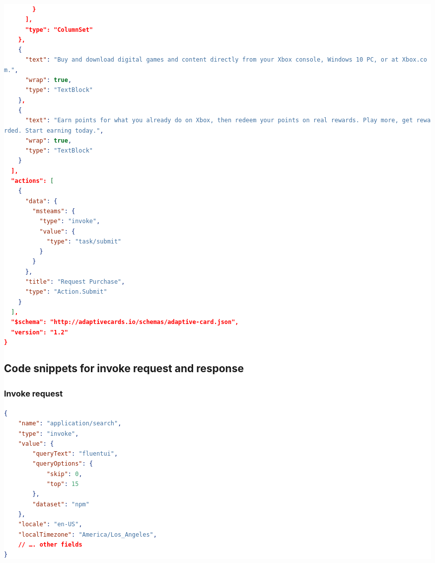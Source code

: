 ```json
        }
      ],
      "type": "ColumnSet"
    },
    {
      "text": "Buy and download digital games and content directly from your Xbox console, Windows 10 PC, or at Xbox.com.",
      "wrap": true,
      "type": "TextBlock"
    },
    {
      "text": "Earn points for what you already do on Xbox, then redeem your points on real rewards. Play more, get rewarded. Start earning today.",
      "wrap": true,
      "type": "TextBlock"
    }
  ],
  "actions": [
    {
      "data": {
        "msteams": {
          "type": "invoke",
          "value": {
            "type": "task/submit"
          }
        }
      },
      "title": "Request Purchase",
      "type": "Action.Submit"
    }
  ],
  "$schema": "http://adaptivecards.io/schemas/adaptive-card.json",
  "version": "1.2"
}
```

## Code snippets for invoke request and response

### Invoke request

```json
{
    "name": "application/search",
    "type": "invoke",
    "value": {
        "queryText": "fluentui",
        "queryOptions": {
            "skip": 0,
            "top": 15
        },
        "dataset": "npm"
    },
    "locale": "en-US",
    "localTimezone": "America/Los_Angeles",
    // …. other fields
}
```
